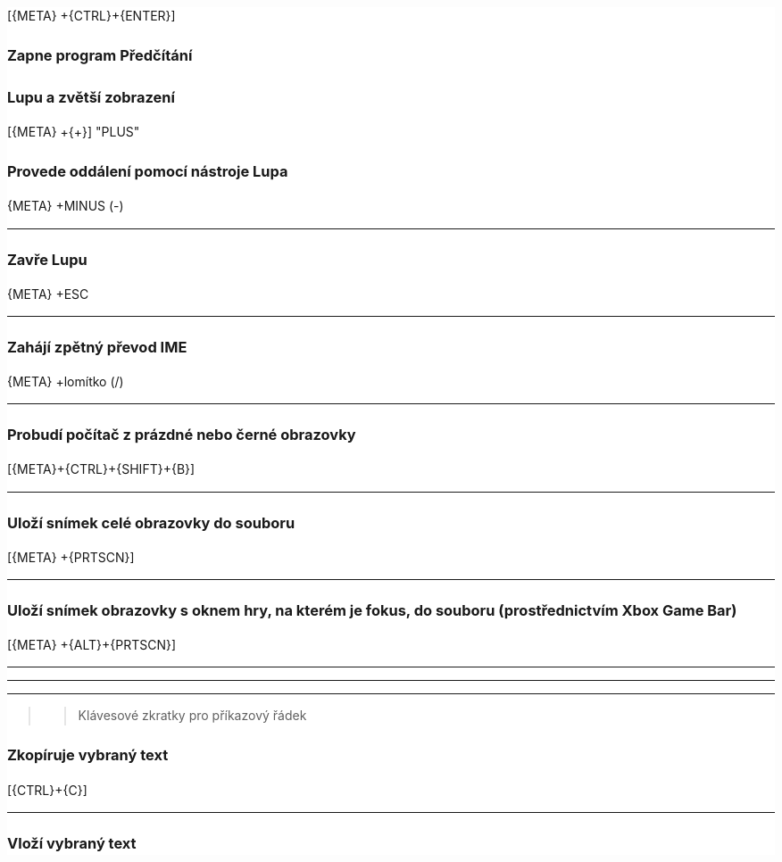[{META} +{CTRL}+{ENTER}]

### Zapne program Předčítání
### Lupu a zvětší zobrazení

[{META} +{+}] "PLUS"

### Provede oddálení pomocí nástroje Lupa

{META} +MINUS (-)

---------------------------------------------------------------------------------------------------------------

### Zavře Lupu

{META} +ESC

---------------------------------------------------------------------------------------------------------------

### Zahájí zpětný převod IME

{META} +lomítko (/)

---------------------------------------------------------------------------------------------------------------
### Probudí počítač z prázdné nebo černé obrazovky

[{META}+{CTRL}+{SHIFT}+{B}]

---------------------------------------------------------------------------------------------------------------

### Uloží snímek celé obrazovky do souboru

[{META} +{PRTSCN}]

---------------------------------------------------------------------------------------------------------------

### Uloží snímek obrazovky s oknem hry, na kterém je fokus, do souboru (prostřednictvím Xbox Game Bar)

[{META} +{ALT}+{PRTSCN}]

---------------------------------------------------------------------------------------------------------------
---------------------------------------------------------------------------------------------------------------
---------------------------------------------------------------------------------------------------------------

>>Klávesové zkratky pro příkazový řádek

### Zkopíruje vybraný text

[{CTRL}+{C}] 

---------------------------------------------------------------------------------------------------------------

### Vloží vybraný text
